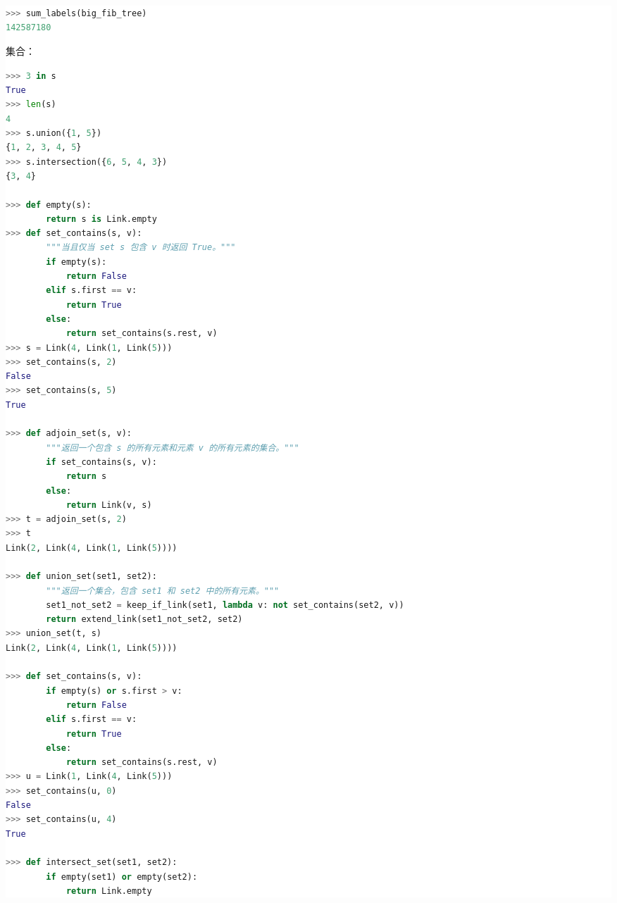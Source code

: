 ```py
>>> sum_labels(big_fib_tree)
142587180
```

集合：
```py
>>> 3 in s
True
>>> len(s)
4
>>> s.union({1, 5})
{1, 2, 3, 4, 5}
>>> s.intersection({6, 5, 4, 3})
{3, 4}

>>> def empty(s):
        return s is Link.empty
>>> def set_contains(s, v):
        """当且仅当 set s 包含 v 时返回 True。"""
        if empty(s):
            return False
        elif s.first == v:
            return True
        else:
            return set_contains(s.rest, v)
>>> s = Link(4, Link(1, Link(5)))
>>> set_contains(s, 2)
False
>>> set_contains(s, 5)
True

>>> def adjoin_set(s, v):
        """返回一个包含 s 的所有元素和元素 v 的所有元素的集合。"""
        if set_contains(s, v):
            return s
        else:
            return Link(v, s)
>>> t = adjoin_set(s, 2)
>>> t
Link(2, Link(4, Link(1, Link(5))))

>>> def union_set(set1, set2):
        """返回一个集合，包含 set1 和 set2 中的所有元素。"""
        set1_not_set2 = keep_if_link(set1, lambda v: not set_contains(set2, v))
        return extend_link(set1_not_set2, set2)
>>> union_set(t, s)
Link(2, Link(4, Link(1, Link(5))))

>>> def set_contains(s, v):
        if empty(s) or s.first > v:
            return False
        elif s.first == v:
            return True
        else:
            return set_contains(s.rest, v)
>>> u = Link(1, Link(4, Link(5)))
>>> set_contains(u, 0)
False
>>> set_contains(u, 4)
True

>>> def intersect_set(set1, set2):
        if empty(set1) or empty(set2):
            return Link.empty
```